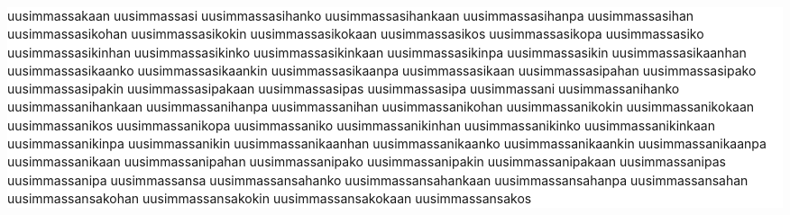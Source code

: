 uusimmassakaan
uusimmassasi
uusimmassasihanko
uusimmassasihankaan
uusimmassasihanpa
uusimmassasihan
uusimmassasikohan
uusimmassasikokin
uusimmassasikokaan
uusimmassasikos
uusimmassasikopa
uusimmassasiko
uusimmassasikinhan
uusimmassasikinko
uusimmassasikinkaan
uusimmassasikinpa
uusimmassasikin
uusimmassasikaanhan
uusimmassasikaanko
uusimmassasikaankin
uusimmassasikaanpa
uusimmassasikaan
uusimmassasipahan
uusimmassasipako
uusimmassasipakin
uusimmassasipakaan
uusimmassasipas
uusimmassasipa
uusimmassani
uusimmassanihanko
uusimmassanihankaan
uusimmassanihanpa
uusimmassanihan
uusimmassanikohan
uusimmassanikokin
uusimmassanikokaan
uusimmassanikos
uusimmassanikopa
uusimmassaniko
uusimmassanikinhan
uusimmassanikinko
uusimmassanikinkaan
uusimmassanikinpa
uusimmassanikin
uusimmassanikaanhan
uusimmassanikaanko
uusimmassanikaankin
uusimmassanikaanpa
uusimmassanikaan
uusimmassanipahan
uusimmassanipako
uusimmassanipakin
uusimmassanipakaan
uusimmassanipas
uusimmassanipa
uusimmassansa
uusimmassansahanko
uusimmassansahankaan
uusimmassansahanpa
uusimmassansahan
uusimmassansakohan
uusimmassansakokin
uusimmassansakokaan
uusimmassansakos